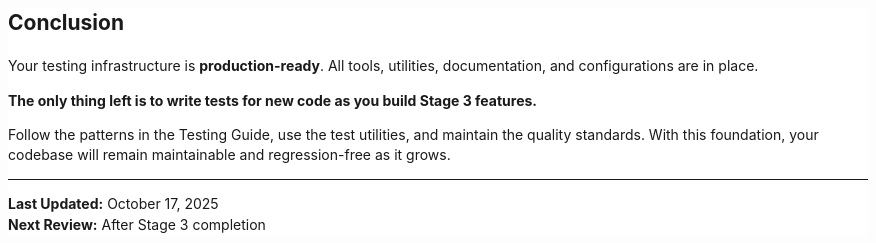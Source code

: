 
## Conclusion

Your testing infrastructure is **production-ready**. All tools, utilities, documentation, and configurations are in place. 

**The only thing left is to write tests for new code as you build Stage 3 features.**

Follow the patterns in the Testing Guide, use the test utilities, and maintain the quality standards. With this foundation, your codebase will remain maintainable and regression-free as it grows.

---

**Last Updated:** October 17, 2025  
**Next Review:** After Stage 3 completion


